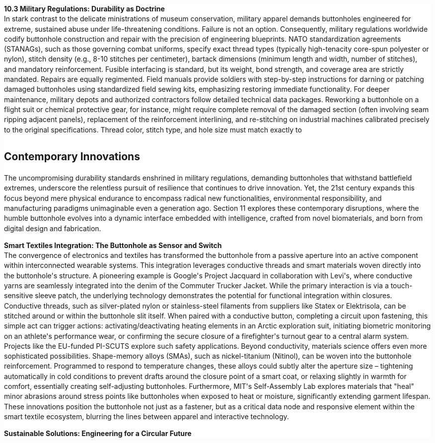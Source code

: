 **10.3 Military Regulations: Durability as Doctrine**  
In stark contrast to the delicate ministrations of museum conservation, military apparel demands buttonholes engineered for extreme, sustained abuse under life-threatening conditions. Failure is not an option. Consequently, military regulations worldwide codify buttonhole construction and repair with the precision of engineering blueprints. NATO standardization agreements (STANAGs), such as those governing combat uniforms, specify exact thread types (typically high-tenacity core-spun polyester or nylon), stitch density (e.g., 8-10 stitches per centimeter), bartack dimensions (minimum length and width, number of stitches), and mandatory reinforcement. Fusible interfacing is standard, but its weight, bond strength, and coverage area are strictly mandated. Repairs are equally regimented. Field manuals provide soldiers with step-by-step instructions for darning or patching damaged buttonholes using standardized field sewing kits, emphasizing restoring immediate functionality. For deeper maintenance, military depots and authorized contractors follow detailed technical data packages. Reworking a buttonhole on a flight suit or chemical protective gear, for instance, might require complete removal of the damaged section (often involving seam ripping adjacent panels), replacement of the reinforcement interlining, and re-stitching on industrial machines calibrated precisely to the original specifications. Thread color, stitch type, and hole size must match exactly to

## Contemporary Innovations

The uncompromising durability standards enshrined in military regulations, demanding buttonholes that withstand battlefield extremes, underscore the relentless pursuit of resilience that continues to drive innovation. Yet, the 21st century expands this focus beyond mere physical endurance to encompass radical new functionalities, environmental responsibility, and manufacturing paradigms unimaginable even a generation ago. Section 11 explores these contemporary disruptions, where the humble buttonhole evolves into a dynamic interface embedded with intelligence, crafted from novel biomaterials, and born from digital design and fabrication.

**Smart Textiles Integration: The Buttonhole as Sensor and Switch**  
The convergence of electronics and textiles has transformed the buttonhole from a passive aperture into an active component within interconnected wearable systems. This integration leverages conductive threads and smart materials woven directly into the buttonhole's structure. A pioneering example is Google's Project Jacquard in collaboration with Levi's, where conductive yarns are seamlessly integrated into the denim of the Commuter Trucker Jacket. While the primary interaction is via a touch-sensitive sleeve patch, the underlying technology demonstrates the potential for functional integration within closures. Conductive threads, such as silver-plated nylon or stainless-steel filaments from suppliers like Statex or Elektrisola, can be stitched around or within the buttonhole slit itself. When paired with a conductive button, completing a circuit upon fastening, this simple act can trigger actions: activating/deactivating heating elements in an Arctic exploration suit, initiating biometric monitoring on an athlete's performance wear, or confirming the secure closure of a firefighter's turnout gear to a central alarm system. Projects like the EU-funded PI-SCUTS explore such safety applications. Beyond conductivity, materials science offers even more sophisticated possibilities. Shape-memory alloys (SMAs), such as nickel-titanium (Nitinol), can be woven into the buttonhole reinforcement. Programmed to respond to temperature changes, these alloys could subtly alter the aperture size – tightening automatically in cold conditions to prevent drafts around the closure point of a smart coat, or relaxing slightly in warmth for comfort, essentially creating self-adjusting buttonholes. Furthermore, MIT's Self-Assembly Lab explores materials that "heal" minor abrasions around stress points like buttonholes when exposed to heat or moisture, significantly extending garment lifespan. These innovations position the buttonhole not just as a fastener, but as a critical data node and responsive element within the smart textile ecosystem, blurring the lines between apparel and interactive technology.

**Sustainable Solutions: Engineering for a Circular Future**  